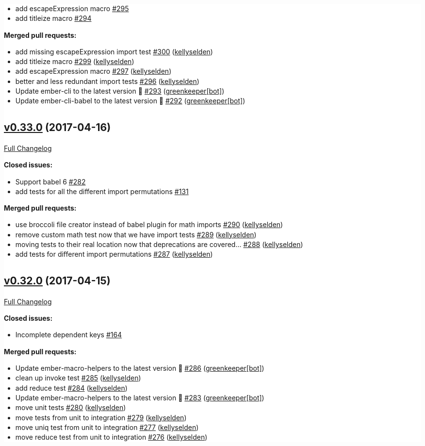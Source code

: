 - add escapeExpression macro [\#295](https://github.com/kellyselden/ember-awesome-macros/issues/295)
- add titleize macro [\#294](https://github.com/kellyselden/ember-awesome-macros/issues/294)

**Merged pull requests:**

- add missing escapeExpression import test [\#300](https://github.com/kellyselden/ember-awesome-macros/pull/300) ([kellyselden](https://github.com/kellyselden))
- add titleize macro [\#299](https://github.com/kellyselden/ember-awesome-macros/pull/299) ([kellyselden](https://github.com/kellyselden))
- add escapeExpression macro [\#297](https://github.com/kellyselden/ember-awesome-macros/pull/297) ([kellyselden](https://github.com/kellyselden))
- better and less redundant import tests [\#296](https://github.com/kellyselden/ember-awesome-macros/pull/296) ([kellyselden](https://github.com/kellyselden))
- Update ember-cli to the latest version 🚀 [\#293](https://github.com/kellyselden/ember-awesome-macros/pull/293) ([greenkeeper[bot]](https://github.com/integration/greenkeeper))
- Update ember-cli-babel to the latest version 🚀 [\#292](https://github.com/kellyselden/ember-awesome-macros/pull/292) ([greenkeeper[bot]](https://github.com/integration/greenkeeper))

## [v0.33.0](https://github.com/kellyselden/ember-awesome-macros/tree/v0.33.0) (2017-04-16)
[Full Changelog](https://github.com/kellyselden/ember-awesome-macros/compare/v0.32.0...v0.33.0)

**Closed issues:**

- Support babel 6 [\#282](https://github.com/kellyselden/ember-awesome-macros/issues/282)
- add tests for all the different import permutations [\#131](https://github.com/kellyselden/ember-awesome-macros/issues/131)

**Merged pull requests:**

- use broccoli file creator instead of babel plugin for math imports [\#290](https://github.com/kellyselden/ember-awesome-macros/pull/290) ([kellyselden](https://github.com/kellyselden))
- remove custom math test now that we have import tests [\#289](https://github.com/kellyselden/ember-awesome-macros/pull/289) ([kellyselden](https://github.com/kellyselden))
- moving tests to their real location now that deprecations are covered… [\#288](https://github.com/kellyselden/ember-awesome-macros/pull/288) ([kellyselden](https://github.com/kellyselden))
- add tests for different import permutations [\#287](https://github.com/kellyselden/ember-awesome-macros/pull/287) ([kellyselden](https://github.com/kellyselden))

## [v0.32.0](https://github.com/kellyselden/ember-awesome-macros/tree/v0.32.0) (2017-04-15)
[Full Changelog](https://github.com/kellyselden/ember-awesome-macros/compare/v0.31.6...v0.32.0)

**Closed issues:**

- Incomplete dependent keys [\#164](https://github.com/kellyselden/ember-awesome-macros/issues/164)

**Merged pull requests:**

- Update ember-macro-helpers to the latest version 🚀 [\#286](https://github.com/kellyselden/ember-awesome-macros/pull/286) ([greenkeeper[bot]](https://github.com/integration/greenkeeper))
- clean up invoke test [\#285](https://github.com/kellyselden/ember-awesome-macros/pull/285) ([kellyselden](https://github.com/kellyselden))
- add reduce test [\#284](https://github.com/kellyselden/ember-awesome-macros/pull/284) ([kellyselden](https://github.com/kellyselden))
- Update ember-macro-helpers to the latest version 🚀 [\#283](https://github.com/kellyselden/ember-awesome-macros/pull/283) ([greenkeeper[bot]](https://github.com/integration/greenkeeper))
- move unit tests [\#280](https://github.com/kellyselden/ember-awesome-macros/pull/280) ([kellyselden](https://github.com/kellyselden))
- move tests from unit to integration [\#279](https://github.com/kellyselden/ember-awesome-macros/pull/279) ([kellyselden](https://github.com/kellyselden))
- move uniq test from unit to integration [\#277](https://github.com/kellyselden/ember-awesome-macros/pull/277) ([kellyselden](https://github.com/kellyselden))
- move reduce test from unit to integration [\#276](https://github.com/kellyselden/ember-awesome-macros/pull/276) ([kellyselden](https://github.com/kellyselden))
